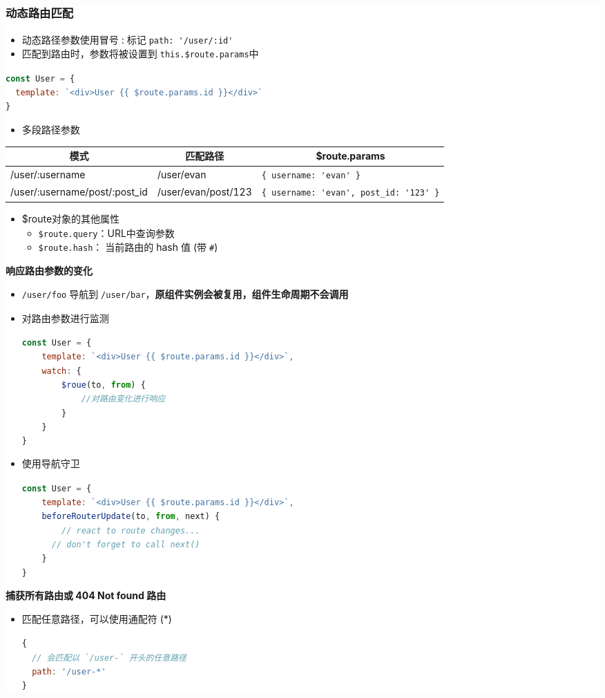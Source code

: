 


### 动态路由匹配

- 动态路径参数使用冒号 : 标记 `path: '/user/:id'`
- 匹配到路由时，参数将被设置到 `this.$route.params`中
```js
const User = {
  template: `<div>User {{ $route.params.id }}</div>`
}
```
- 多段路径参数

| 模式                          | 匹配路径            | $route.params                          |
| ----------------------------- | ------------------- | -------------------------------------- |
| /user/:username               | /user/evan          | `{ username: 'evan' }`                 |
| /user/:username/post/:post_id | /user/evan/post/123 | `{ username: 'evan', post_id: '123' }` |
- $route对象的其他属性
  -  `$route.query`：URL中查询参数
  - `$route.hash`： 当前路由的 hash 值 (带 `#`)

**响应路由参数的变化**

-  `/user/foo` 导航到 `/user/bar`，**原组件实例会被复用，组件生命周期不会调用**

- 对路由参数进行监测

  ```js
  const User = {  
      template: `<div>User {{ $route.params.id }}</div>`,
      watch: {
          $roue(to, from) {
              //对路由变化进行响应
          }
      }
  }
  ```

- 使用导航守卫

  ```js
  const User = {  
      template: `<div>User {{ $route.params.id }}</div>`,
      beforeRouterUpdate(to, from, next) {
          // react to route changes...
      	// don't forget to call next()
      }
  }
  ```

**捕获所有路由或 404 Not found 路由**

- 匹配任意路径，可以使用通配符 (*)

  ```js
  {
    // 会匹配以 `/user-` 开头的任意路径
    path: '/user-*'
  }
  ```

